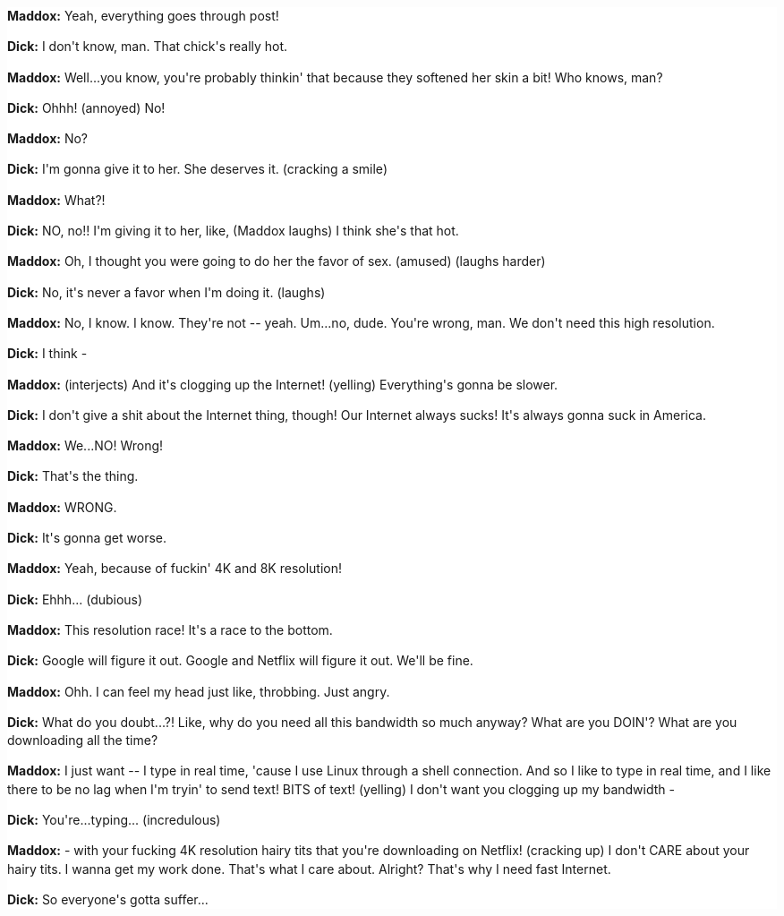 **Maddox:** Yeah, everything goes through post!

**Dick:** I don't know, man. That chick's really hot.

**Maddox:** Well...you know, you're probably thinkin' that because they softened her skin a bit! Who knows, man?

**Dick:** Ohhh! (annoyed) No!

**Maddox:** No?

**Dick:** I'm gonna give it to her. She deserves it. (cracking a smile)

**Maddox:** What?!

**Dick:** NO, no!! I'm giving it to her, like, (Maddox laughs) I think she's that hot.

**Maddox:** Oh, I thought you were going to do her the favor of sex. (amused) (laughs harder)

**Dick:** No, it's never a favor when I'm doing it. (laughs)

**Maddox:** No, I know. I know. They're not -- yeah. Um...no, dude. You're wrong, man. We don't need this high resolution.

**Dick:** I think -

**Maddox:** (interjects) And it's clogging up the Internet! (yelling) Everything's gonna be slower.

**Dick:** I don't give a shit about the Internet thing, though! Our Internet always sucks! It's always gonna suck in America.

**Maddox:** We...NO! Wrong!

**Dick:** That's the thing.

**Maddox:** WRONG.

**Dick:** It's gonna get worse.

**Maddox:** Yeah, because of fuckin' 4K and 8K resolution!

**Dick:** Ehhh... (dubious)

**Maddox:** This resolution race! It's a race to the bottom.

**Dick:** Google will figure it out. Google and Netflix will figure it out. We'll be fine.

**Maddox:** Ohh. I can feel my head just like, throbbing. Just angry.

**Dick:** What do you doubt...?! Like, why do you need all this bandwidth so much anyway? What are you DOIN'? What are you downloading all the time?

**Maddox:** I just want -- I type in real time, 'cause I use Linux through a shell connection. And so I like to type in real time, and I like there to be no lag when I'm tryin' to send text! BITS of text! (yelling) I don't want you clogging up my bandwidth -

**Dick:** You're...typing... (incredulous)

**Maddox:** - with your fucking 4K resolution hairy tits that you're downloading on Netflix! (cracking up) I don't CARE about your hairy tits. I wanna get my work done. That's what I care about. Alright? That's why I need fast Internet.

**Dick:** So everyone's gotta suffer...
